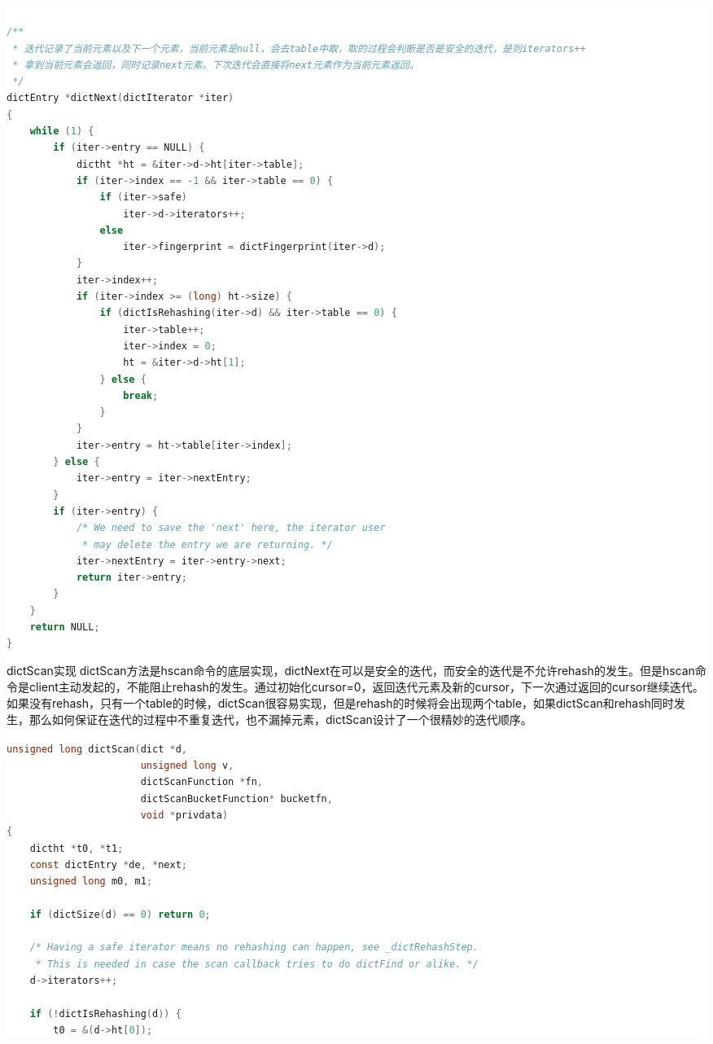 ```c

/**
 * 迭代记录了当前元素以及下一个元素，当前元素是null，会去table中取，取的过程会判断是否是安全的迭代，是则iterators++
 * 拿到当前元素会返回，同时记录next元素。下次迭代会直接将next元素作为当前元素返回。
 */
dictEntry *dictNext(dictIterator *iter)
{
    while (1) {
        if (iter->entry == NULL) {
            dictht *ht = &iter->d->ht[iter->table];
            if (iter->index == -1 && iter->table == 0) {
                if (iter->safe)
                    iter->d->iterators++;
                else
                    iter->fingerprint = dictFingerprint(iter->d);
            }
            iter->index++;
            if (iter->index >= (long) ht->size) {
                if (dictIsRehashing(iter->d) && iter->table == 0) {
                    iter->table++;
                    iter->index = 0;
                    ht = &iter->d->ht[1];
                } else {
                    break;
                }
            }
            iter->entry = ht->table[iter->index];
        } else {
            iter->entry = iter->nextEntry;
        }
        if (iter->entry) {
            /* We need to save the 'next' here, the iterator user
             * may delete the entry we are returning. */
            iter->nextEntry = iter->entry->next;
            return iter->entry;
        }
    }
    return NULL;
}
```

dictScan实现
dictScan方法是hscan命令的底层实现，dictNext在可以是安全的迭代，而安全的迭代是不允许rehash的发生。但是hscan命令是client主动发起的，不能阻止rehash的发生。通过初始化cursor=0，返回迭代元素及新的cursor，下一次通过返回的cursor继续迭代。如果没有rehash，只有一个table的时候，dictScan很容易实现，但是rehash的时候将会出现两个table，如果dictScan和rehash同时发生，那么如何保证在迭代的过程中不重复迭代，也不漏掉元素，dictScan设计了一个很精妙的迭代顺序。
```c
unsigned long dictScan(dict *d,
                       unsigned long v,
                       dictScanFunction *fn,
                       dictScanBucketFunction* bucketfn,
                       void *privdata)
{
    dictht *t0, *t1;
    const dictEntry *de, *next;
    unsigned long m0, m1;

    if (dictSize(d) == 0) return 0;

    /* Having a safe iterator means no rehashing can happen, see _dictRehashStep.
     * This is needed in case the scan callback tries to do dictFind or alike. */
    d->iterators++;

    if (!dictIsRehashing(d)) {
        t0 = &(d->ht[0]);
```